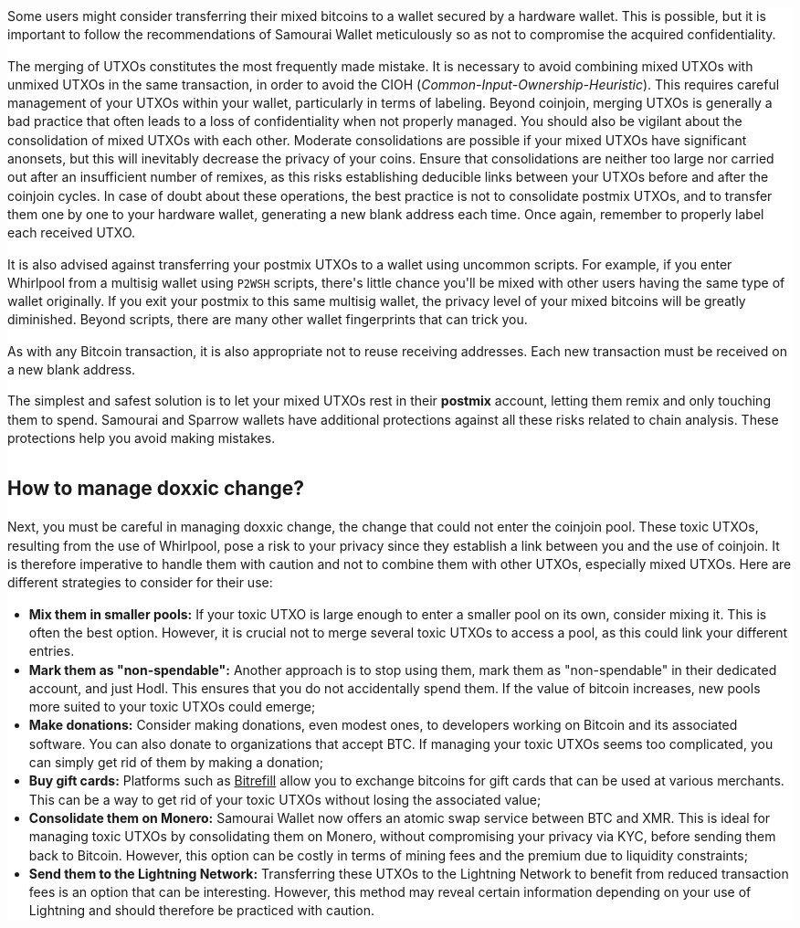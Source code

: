 Some users might consider transferring their mixed bitcoins to a wallet secured by a hardware wallet. This is possible, but it is important to follow the recommendations of Samourai Wallet meticulously so as not to compromise the acquired confidentiality.

The merging of UTXOs constitutes the most frequently made mistake. It is necessary to avoid combining mixed UTXOs with unmixed UTXOs in the same transaction, in order to avoid the CIOH (*Common-Input-Ownership-Heuristic*). This requires careful management of your UTXOs within your wallet, particularly in terms of labeling. Beyond coinjoin, merging UTXOs is generally a bad practice that often leads to a loss of confidentiality when not properly managed.
You should also be vigilant about the consolidation of mixed UTXOs with each other. Moderate consolidations are possible if your mixed UTXOs have significant anonsets, but this will inevitably decrease the privacy of your coins. Ensure that consolidations are neither too large nor carried out after an insufficient number of remixes, as this risks establishing deducible links between your UTXOs before and after the coinjoin cycles. In case of doubt about these operations, the best practice is not to consolidate postmix UTXOs, and to transfer them one by one to your hardware wallet, generating a new blank address each time. Once again, remember to properly label each received UTXO.

It is also advised against transferring your postmix UTXOs to a wallet using uncommon scripts. For example, if you enter Whirlpool from a multisig wallet using `P2WSH` scripts, there's little chance you'll be mixed with other users having the same type of wallet originally. If you exit your postmix to this same multisig wallet, the privacy level of your mixed bitcoins will be greatly diminished. Beyond scripts, there are many other wallet fingerprints that can trick you.

As with any Bitcoin transaction, it is also appropriate not to reuse receiving addresses. Each new transaction must be received on a new blank address.

The simplest and safest solution is to let your mixed UTXOs rest in their **postmix** account, letting them remix and only touching them to spend. Samourai and Sparrow wallets have additional protections against all these risks related to chain analysis. These protections help you avoid making mistakes.

## How to manage doxxic change?
Next, you must be careful in managing doxxic change, the change that could not enter the coinjoin pool. These toxic UTXOs, resulting from the use of Whirlpool, pose a risk to your privacy since they establish a link between you and the use of coinjoin. It is therefore imperative to handle them with caution and not to combine them with other UTXOs, especially mixed UTXOs. Here are different strategies to consider for their use:
- **Mix them in smaller pools:** If your toxic UTXO is large enough to enter a smaller pool on its own, consider mixing it. This is often the best option. However, it is crucial not to merge several toxic UTXOs to access a pool, as this could link your different entries.
- **Mark them as "non-spendable":** Another approach is to stop using them, mark them as "non-spendable" in their dedicated account, and just Hodl. This ensures that you do not accidentally spend them. If the value of bitcoin increases, new pools more suited to your toxic UTXOs could emerge;
- **Make donations:** Consider making donations, even modest ones, to developers working on Bitcoin and its associated software. You can also donate to organizations that accept BTC. If managing your toxic UTXOs seems too complicated, you can simply get rid of them by making a donation;
- **Buy gift cards:** Platforms such as [Bitrefill](https://www.bitrefill.com/) allow you to exchange bitcoins for gift cards that can be used at various merchants. This can be a way to get rid of your toxic UTXOs without losing the associated value;
- **Consolidate them on Monero:** Samourai Wallet now offers an atomic swap service between BTC and XMR. This is ideal for managing toxic UTXOs by consolidating them on Monero, without compromising your privacy via KYC, before sending them back to Bitcoin. However, this option can be costly in terms of mining fees and the premium due to liquidity constraints;
- **Send them to the Lightning Network:** Transferring these UTXOs to the Lightning Network to benefit from reduced transaction fees is an option that can be interesting. However, this method may reveal certain information depending on your use of Lightning and should therefore be practiced with caution.
